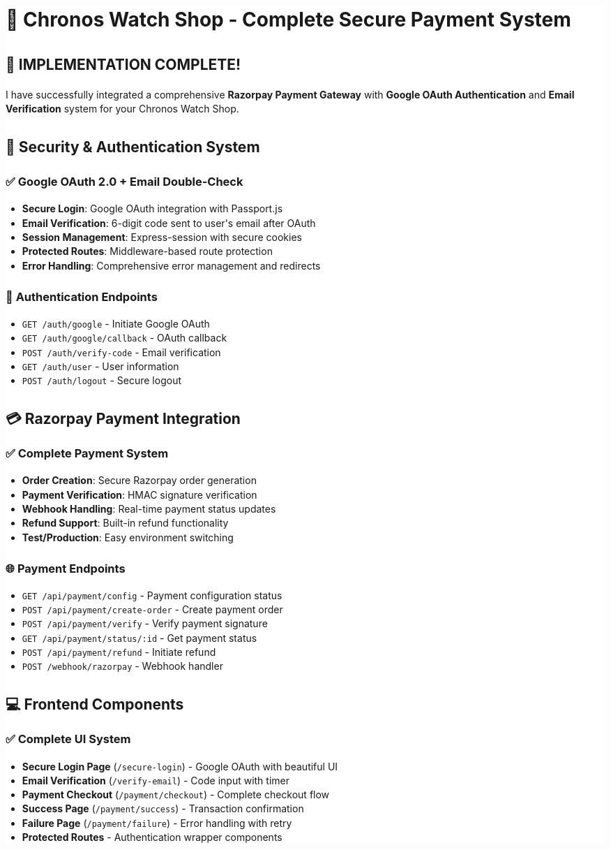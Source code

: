 # 🏪 Chronos Watch Shop - Complete Secure Payment System

## 🎉 **IMPLEMENTATION COMPLETE!**

I have successfully integrated a comprehensive **Razorpay Payment Gateway** with **Google OAuth Authentication** and **Email Verification** system for your Chronos Watch Shop.

## 🔐 **Security & Authentication System**

### ✅ **Google OAuth 2.0 + Email Double-Check**
- **Secure Login**: Google OAuth integration with Passport.js
- **Email Verification**: 6-digit code sent to user's email after OAuth
- **Session Management**: Express-session with secure cookies
- **Protected Routes**: Middleware-based route protection
- **Error Handling**: Comprehensive error management and redirects

### 🔗 **Authentication Endpoints**
- `GET /auth/google` - Initiate Google OAuth
- `GET /auth/google/callback` - OAuth callback
- `POST /auth/verify-code` - Email verification
- `GET /auth/user` - User information
- `POST /auth/logout` - Secure logout

## 💳 **Razorpay Payment Integration**

### ✅ **Complete Payment System**
- **Order Creation**: Secure Razorpay order generation
- **Payment Verification**: HMAC signature verification
- **Webhook Handling**: Real-time payment status updates
- **Refund Support**: Built-in refund functionality
- **Test/Production**: Easy environment switching

### 🌐 **Payment Endpoints**
- `GET /api/payment/config` - Payment configuration status
- `POST /api/payment/create-order` - Create payment order
- `POST /api/payment/verify` - Verify payment signature
- `GET /api/payment/status/:id` - Get payment status
- `POST /api/payment/refund` - Initiate refund
- `POST /webhook/razorpay` - Webhook handler

## 💻 **Frontend Components**

### ✅ **Complete UI System**
- **Secure Login Page** (`/secure-login`) - Google OAuth with beautiful UI
- **Email Verification** (`/verify-email`) - Code input with timer
- **Payment Checkout** (`/payment/checkout`) - Complete checkout flow
- **Success Page** (`/payment/success`) - Transaction confirmation
- **Failure Page** (`/payment/failure`) - Error handling with retry
- **Protected Routes** - Authentication wrapper components
